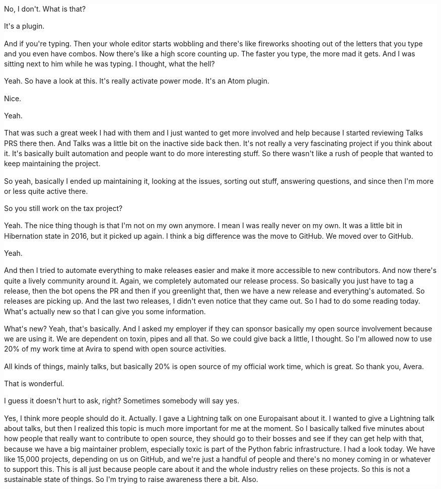 No, I don't. What is that?

It's a plugin.

And if you're typing. Then your whole editor starts wobbling and there's like fireworks shooting out of the letters that you type and you even have combos. Now there's like a high score counting up. The faster you type, the more mad it gets. And I was sitting next to him while he was typing. I thought, what the hell?

Yeah. So have a look at this. It's really activate power mode. It's an Atom plugin.

Nice.

Yeah.

That was such a great week I had with them and I just wanted to get more involved and help because I started reviewing Talks PRS there then. And Talks was a little bit on the inactive side back then. It's not really a very fascinating project if you think about it. It's basically built automation and people want to do more interesting stuff. So there wasn't like a rush of people that wanted to keep maintaining the project.

So yeah, basically I ended up maintaining it, looking at the issues, sorting out stuff, answering questions, and since then I'm more or less quite active there.

So you still work on the tax project?

Yeah. The nice thing though is that I'm not on my own anymore. I mean I was really never on my own. It was a little bit in Hibernation state in 2016, but it picked up again. I think a big difference was the move to GitHub. We moved over to GitHub.

Yeah.

And then I tried to automate everything to make releases easier and make it more accessible to new contributors. And now there's quite a lively community around it. Again, we completely automated our release process. So basically you just have to tag a release, then the bot opens the PR and then if you greenlight that, then we have a new release and everything's automated. So releases are picking up. And the last two releases, I didn't even notice that they came out. So I had to do some reading today. What's actually new so that I can give you some information.

What's new? Yeah, that's basically. And I asked my employer if they can sponsor basically my open source involvement because we are using it. We are dependent on toxin, pipes and all that. So we could give back a little, I thought. So I'm allowed now to use 20% of my work time at Avira to spend with open source activities.

All kinds of things, mainly talks, but basically 20% is open source of my official work time, which is great. So thank you, Avera.

That is wonderful.

I guess it doesn't hurt to ask, right? Sometimes somebody will say yes.

Yes, I think more people should do it. Actually. I gave a Lightning talk on one Europaisant about it. I wanted to give a Lightning talk about talks, but then I realized this topic is much more important for me at the moment. So I basically talked five minutes about how people that really want to contribute to open source, they should go to their bosses and see if they can get help with that, because we have a big maintainer problem, especially toxic is part of the Python fabric infrastructure. I had a look today. We have like 15,000 projects, depending on us on GitHub, and we're just a handful of people and there's no money coming in or whatever to support this. This is all just because people care about it and the whole industry relies on these projects. So this is not a sustainable state of things. So I'm trying to raise awareness there a bit. Also.
